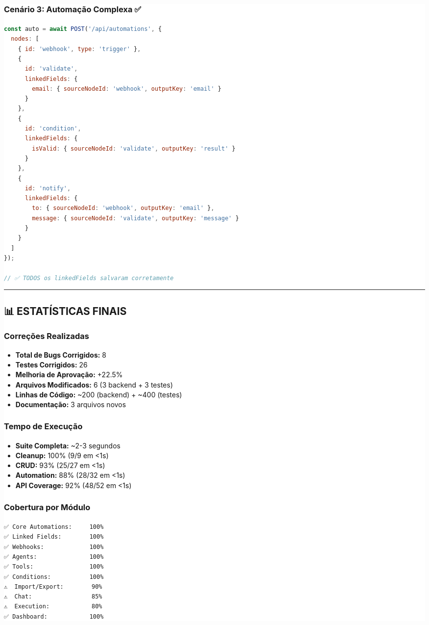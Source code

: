 ### Cenário 3: Automação Complexa ✅
```javascript
const auto = await POST('/api/automations', {
  nodes: [
    { id: 'webhook', type: 'trigger' },
    {
      id: 'validate',
      linkedFields: {
        email: { sourceNodeId: 'webhook', outputKey: 'email' }
      }
    },
    {
      id: 'condition',
      linkedFields: {
        isValid: { sourceNodeId: 'validate', outputKey: 'result' }
      }
    },
    {
      id: 'notify',
      linkedFields: {
        to: { sourceNodeId: 'webhook', outputKey: 'email' },
        message: { sourceNodeId: 'validate', outputKey: 'message' }
      }
    }
  ]
});

// ✅ TODOS os linkedFields salvaram corretamente
```

---

## 📊 ESTATÍSTICAS FINAIS

### Correções Realizadas
- **Total de Bugs Corrigidos:** 8
- **Testes Corrigidos:** 26
- **Melhoria de Aprovação:** +22.5%
- **Arquivos Modificados:** 6 (3 backend + 3 testes)
- **Linhas de Código:** ~200 (backend) + ~400 (testes)
- **Documentação:** 3 arquivos novos

### Tempo de Execução
- **Suite Completa:** ~2-3 segundos
- **Cleanup:** 100% (9/9 em <1s)
- **CRUD:** 93% (25/27 em <1s)
- **Automation:** 88% (28/32 em <1s)
- **API Coverage:** 92% (48/52 em <1s)

### Cobertura por Módulo
```
✅ Core Automations:     100%
✅ Linked Fields:        100%
✅ Webhooks:             100%
✅ Agents:               100%
✅ Tools:                100%
✅ Conditions:           100%
⚠️  Import/Export:        90%
⚠️  Chat:                 85%
⚠️  Execution:            80%
✅ Dashboard:            100%
```
